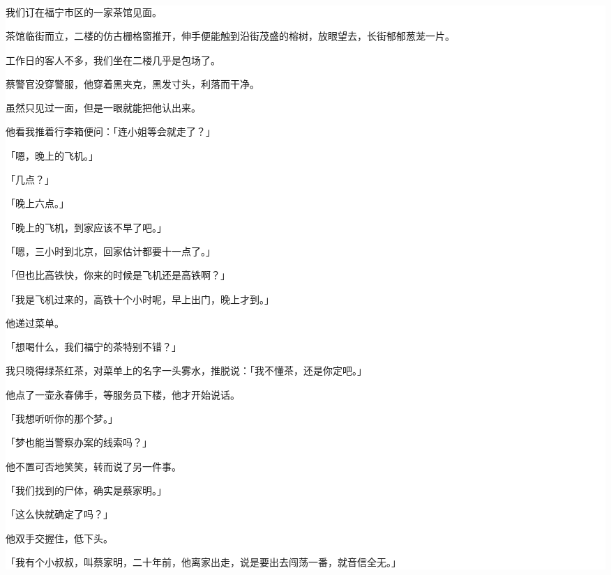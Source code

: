 
我们订在福宁市区的一家茶馆见面。


茶馆临街而立，二楼的仿古栅格窗推开，伸手便能触到沿街茂盛的榕树，放眼望去，长街郁郁葱茏一片。


工作日的客人不多，我们坐在二楼几乎是包场了。


蔡警官没穿警服，他穿着黑夹克，黑发寸头，利落而干净。


虽然只见过一面，但是一眼就能把他认出来。


他看我推着行李箱便问：「连小姐等会就走了？」


「嗯，晚上的飞机。」


「几点？」


「晚上六点。」


「晚上的飞机，到家应该不早了吧。」


「嗯，三小时到北京，回家估计都要十一点了。」


「但也比高铁快，你来的时候是飞机还是高铁啊？」


「我是飞机过来的，高铁十个小时呢，早上出门，晚上才到。」


他递过菜单。


「想喝什么，我们福宁的茶特别不错？」


我只晓得绿茶红茶，对菜单上的名字一头雾水，推脱说：「我不懂茶，还是你定吧。」


他点了一壶永春佛手，等服务员下楼，他才开始说话。


「我想听听你的那个梦。」


「梦也能当警察办案的线索吗？」


他不置可否地笑笑，转而说了另一件事。


「我们找到的尸体，确实是蔡家明。」


「这么快就确定了吗？」


他双手交握住，低下头。


「我有个小叔叔，叫蔡家明，二十年前，他离家出走，说是要出去闯荡一番，就音信全无。」

